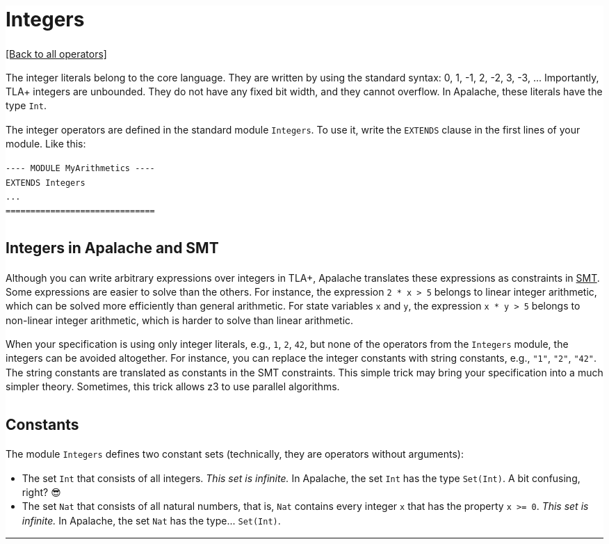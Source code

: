 # Integers

[[Back to all operators]](./standard-operators.md)

The integer literals belong to the core language. They are written by
using the standard syntax: 0, 1, -1, 2, -2, 3, -3, ... Importantly, TLA+
integers are unbounded. They do not have any fixed bit width, and they cannot
overflow. In Apalache, these literals have the type `Int`.

The integer operators are defined in the standard module `Integers`. To use
it, write the `EXTENDS` clause in the first lines of your module. Like this:

```tla
---- MODULE MyArithmetics ----
EXTENDS Integers
...
==============================
```

## Integers in Apalache and SMT

Although you can write arbitrary expressions over integers in TLA+, Apalache
translates these expressions as constraints in
[SMT](https://en.wikipedia.org/wiki/Satisfiability_modulo_theories).  Some
expressions are easier to solve than the others. For instance, the expression
`2 * x > 5` belongs to linear integer arithmetic, which can be solved more
efficiently than general arithmetic.  For state variables `x` and `y`, the
expression `x * y > 5` belongs to non-linear integer arithmetic, which is
harder to solve than linear arithmetic.

When your specification is using only integer literals, e.g., `1`, `2`, `42`,
but none of the operators from the `Integers` module, the integers can
be avoided altogether.  For instance, you can replace the integer constants
with string constants, e.g., `"1"`, `"2"`, `"42"`. The string constants are
translated as constants in the SMT constraints. This simple trick may bring
your specification into a much simpler theory. Sometimes, this trick allows z3
to use parallel algorithms.

<a name="const"></a>
## Constants

The module `Integers` defines two constant sets (technically, they are
operators without arguments):

 - The set `Int` that consists of all integers. _This set is infinite._
    In Apalache, the set `Int` has the type `Set(Int)`.
    A bit confusing, right? :sunglasses:
 - The set `Nat` that consists of all natural numbers, that is,
   `Nat` contains every integer `x` that has the property `x >= 0`.
   _This set is infinite._
   In Apalache, the set `Nat` has the type... `Set(Int)`.

----------------------------------------------------------------------------


[Specifying Systems]: http://lamport.azurewebsites.net/tla/book.html?back-link=learning.html